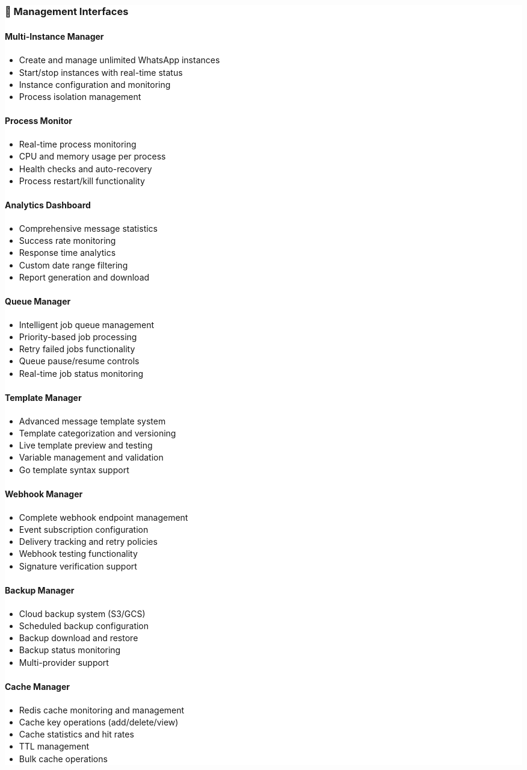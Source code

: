 ### 🔧 Management Interfaces

#### Multi-Instance Manager
- Create and manage unlimited WhatsApp instances
- Start/stop instances with real-time status
- Instance configuration and monitoring
- Process isolation management

#### Process Monitor
- Real-time process monitoring
- CPU and memory usage per process
- Health checks and auto-recovery
- Process restart/kill functionality

#### Analytics Dashboard
- Comprehensive message statistics
- Success rate monitoring
- Response time analytics
- Custom date range filtering
- Report generation and download

#### Queue Manager
- Intelligent job queue management
- Priority-based job processing
- Retry failed jobs functionality
- Queue pause/resume controls
- Real-time job status monitoring

#### Template Manager
- Advanced message template system
- Template categorization and versioning
- Live template preview and testing
- Variable management and validation
- Go template syntax support

#### Webhook Manager
- Complete webhook endpoint management
- Event subscription configuration
- Delivery tracking and retry policies
- Webhook testing functionality
- Signature verification support

#### Backup Manager
- Cloud backup system (S3/GCS)
- Scheduled backup configuration
- Backup download and restore
- Backup status monitoring
- Multi-provider support

#### Cache Manager
- Redis cache monitoring and management
- Cache key operations (add/delete/view)
- Cache statistics and hit rates
- TTL management
- Bulk cache operations
